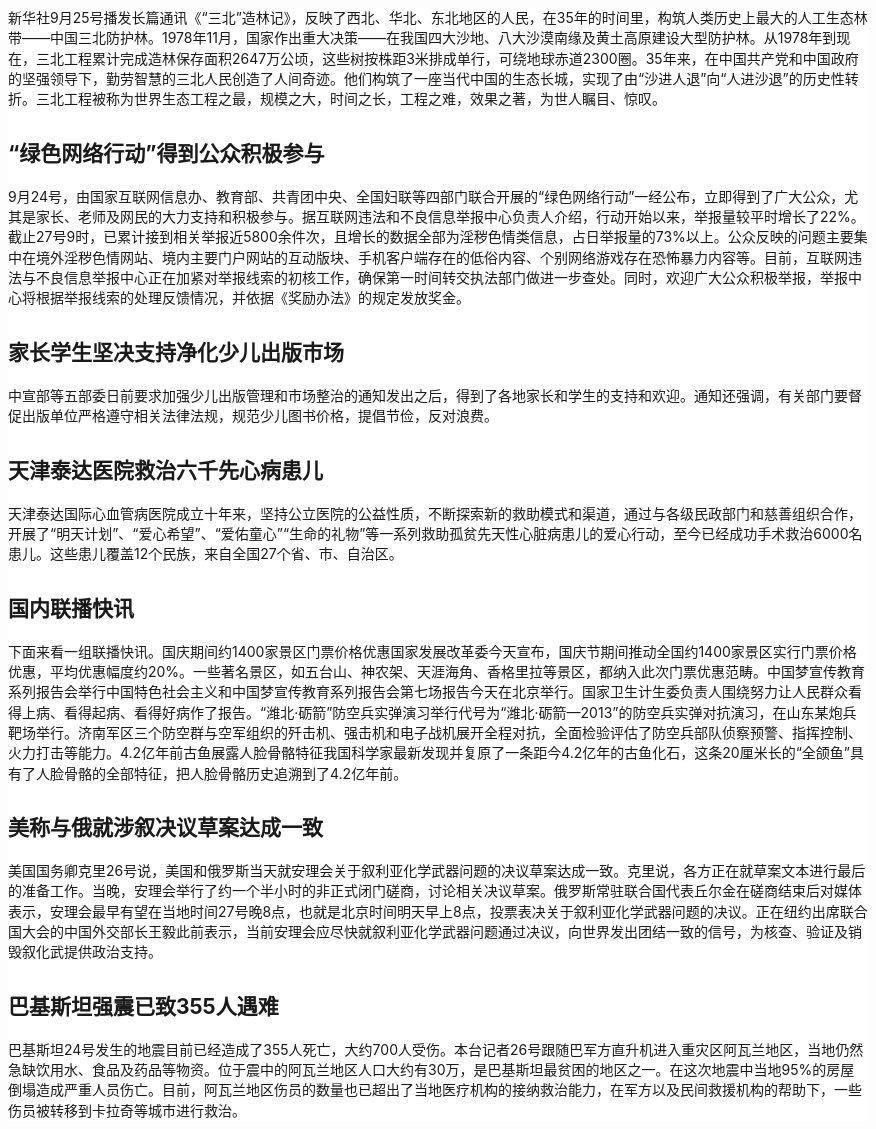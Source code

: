 
新华社9月25号播发长篇通讯《“三北”造林记》，反映了西北、华北、东北地区的人民，在35年的时间里，构筑人类历史上最大的人工生态林带——中国三北防护林。1978年11月，国家作出重大决策——在我国四大沙地、八大沙漠南缘及黄土高原建设大型防护林。从1978年到现在，三北工程累计完成造林保存面积2647万公顷，这些树按株距3米排成单行，可绕地球赤道2300圈。35年来，在中国共产党和中国政府的坚强领导下，勤劳智慧的三北人民创造了人间奇迹。他们构筑了一座当代中国的生态长城，实现了由“沙进人退”向“人进沙退”的历史性转折。三北工程被称为世界生态工程之最，规模之大，时间之长，工程之难，效果之著，为世人瞩目、惊叹。


## “绿色网络行动”得到公众积极参与


9月24号，由国家互联网信息办、教育部、共青团中央、全国妇联等四部门联合开展的“绿色网络行动”一经公布，立即得到了广大公众，尤其是家长、老师及网民的大力支持和积极参与。据互联网违法和不良信息举报中心负责人介绍，行动开始以来，举报量较平时增长了22%。截止27号9时，已累计接到相关举报近5800余件次，且增长的数据全部为淫秽色情类信息，占日举报量的73%以上。公众反映的问题主要集中在境外淫秽色情网站、境内主要门户网站的互动版块、手机客户端存在的低俗内容、个别网络游戏存在恐怖暴力内容等。目前，互联网违法与不良信息举报中心正在加紧对举报线索的初核工作，确保第一时间转交执法部门做进一步查处。同时，欢迎广大公众积极举报，举报中心将根据举报线索的处理反馈情况，并依据《奖励办法》的规定发放奖金。


## 家长学生坚决支持净化少儿出版市场


中宣部等五部委日前要求加强少儿出版管理和市场整治的通知发出之后，得到了各地家长和学生的支持和欢迎。通知还强调，有关部门要督促出版单位严格遵守相关法律法规，规范少儿图书价格，提倡节俭，反对浪费。


## 天津泰达医院救治六千先心病患儿


天津泰达国际心血管病医院成立十年来，坚持公立医院的公益性质，不断探索新的救助模式和渠道，通过与各级民政部门和慈善组织合作，开展了“明天计划”、“爱心希望”、“爱佑童心”“生命的礼物”等一系列救助孤贫先天性心脏病患儿的爱心行动，至今已经成功手术救治6000名患儿。这些患儿覆盖12个民族，来自全国27个省、市、自治区。


## 国内联播快讯


下面来看一组联播快讯。国庆期间约1400家景区门票价格优惠国家发展改革委今天宣布，国庆节期间推动全国约1400家景区实行门票价格优惠，平均优惠幅度约20%。一些著名景区，如五台山、神农架、天涯海角、香格里拉等景区，都纳入此次门票优惠范畴。中国梦宣传教育系列报告会举行中国特色社会主义和中国梦宣传教育系列报告会第七场报告今天在北京举行。国家卫生计生委负责人围绕努力让人民群众看得上病、看得起病、看得好病作了报告。“潍北·砺箭”防空兵实弹演习举行代号为“潍北·砺箭—2013”的防空兵实弹对抗演习，在山东某炮兵靶场举行。济南军区三个防空群与空军组织的歼击机、强击机和电子战机展开全程对抗，全面检验评估了防空兵部队侦察预警、指挥控制、火力打击等能力。4.2亿年前古鱼展露人脸骨骼特征我国科学家最新发现并复原了一条距今4.2亿年的古鱼化石，这条20厘米长的“全颌鱼”具有了人脸骨骼的全部特征，把人脸骨骼历史追溯到了4.2亿年前。


## 美称与俄就涉叙决议草案达成一致


美国国务卿克里26号说，美国和俄罗斯当天就安理会关于叙利亚化学武器问题的决议草案达成一致。克里说，各方正在就草案文本进行最后的准备工作。当晚，安理会举行了约一个半小时的非正式闭门磋商，讨论相关决议草案。俄罗斯常驻联合国代表丘尔金在磋商结束后对媒体表示，安理会最早有望在当地时间27号晚8点，也就是北京时间明天早上8点，投票表决关于叙利亚化学武器问题的决议。正在纽约出席联合国大会的中国外交部长王毅此前表示，当前安理会应尽快就叙利亚化学武器问题通过决议，向世界发出团结一致的信号，为核查、验证及销毁叙化武提供政治支持。


## 巴基斯坦强震已致355人遇难


巴基斯坦24号发生的地震目前已经造成了355人死亡，大约700人受伤。本台记者26号跟随巴军方直升机进入重灾区阿瓦兰地区，当地仍然急缺饮用水、食品及药品等物资。位于震中的阿瓦兰地区人口大约有30万，是巴基斯坦最贫困的地区之一。在这次地震中当地95%的房屋倒塌造成严重人员伤亡。目前，阿瓦兰地区伤员的数量也已超出了当地医疗机构的接纳救治能力，在军方以及民间救援机构的帮助下，一些伤员被转移到卡拉奇等城市进行救治。




